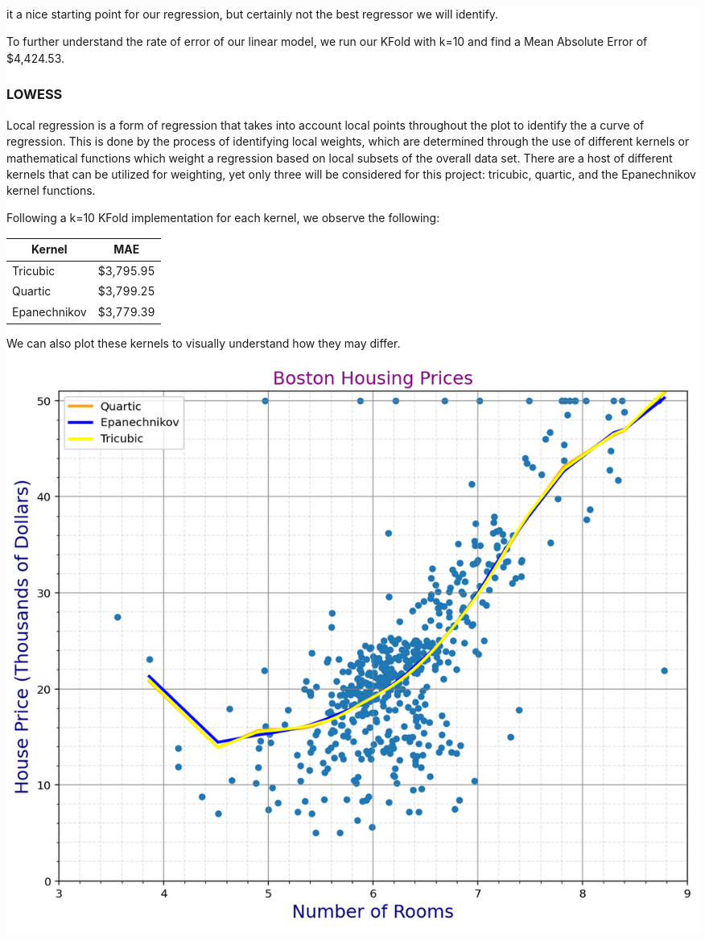 it a nice starting point for our regression, but certainly not the best regressor we will identify. 

To further understand the rate of error of our linear model, we run our KFold with k=10 and find a Mean Absolute Error of $4,424.53. 

### LOWESS
Local regression is a form of regression that takes into account local points throughout the plot to identify the a curve of regression. This is 
done by the process of identifying local weights, which are determined through the use of different kernels or mathematical functions which weight a regression based on local subsets of the overall data set. There are a host of different kernels that can be utilized for weighting, yet only three will be considered for this project: tricubic, quartic, and the Epanechnikov kernel functions. 

Following a k=10 KFold implementation for each kernel, we observe the following: 

| Kernel       | MAE       |
|--------------|-----------|
| Tricubic     | $3,795.95 |
| Quartic      | $3,799.25 |
| Epanechnikov | $3,779.39 |

We can also plot these kernels to visually understand how they may differ. 

![diff_kernels_plot](https://github.com/caiettia/Thesis-Project/blob/main/diffkernelslowess.png)
